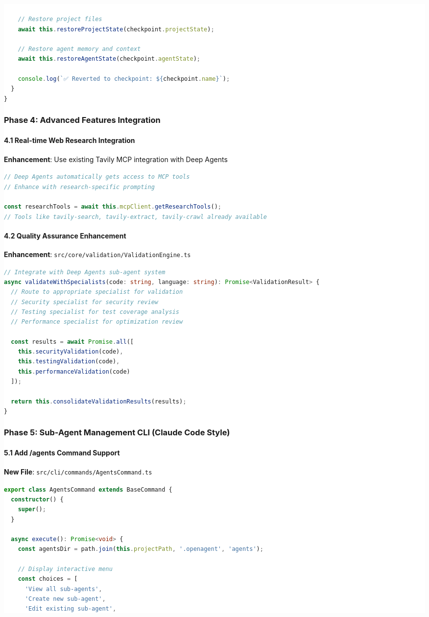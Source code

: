 ```typescript
    
    // Restore project files
    await this.restoreProjectState(checkpoint.projectState);
    
    // Restore agent memory and context  
    await this.restoreAgentState(checkpoint.agentState);
    
    console.log(`✅ Reverted to checkpoint: ${checkpoint.name}`);
  }
}
```

### Phase 4: Advanced Features Integration

#### 4.1 Real-time Web Research Integration
**Enhancement**: Use existing Tavily MCP integration with Deep Agents

```typescript
// Deep Agents automatically gets access to MCP tools
// Enhance with research-specific prompting

const researchTools = await this.mcpClient.getResearchTools();
// Tools like tavily-search, tavily-extract, tavily-crawl already available
```

#### 4.2 Quality Assurance Enhancement
**Enhancement**: `src/core/validation/ValidationEngine.ts`

```typescript
// Integrate with Deep Agents sub-agent system
async validateWithSpecialists(code: string, language: string): Promise<ValidationResult> {
  // Route to appropriate specialist for validation
  // Security specialist for security review
  // Testing specialist for test coverage analysis
  // Performance specialist for optimization review
  
  const results = await Promise.all([
    this.securityValidation(code),
    this.testingValidation(code),
    this.performanceValidation(code)
  ]);
  
  return this.consolidateValidationResults(results);
}
```

### Phase 5: Sub-Agent Management CLI (Claude Code Style)

#### 5.1 Add /agents Command Support
**New File**: `src/cli/commands/AgentsCommand.ts`

```typescript
export class AgentsCommand extends BaseCommand {
  constructor() {
    super();
  }

  async execute(): Promise<void> {
    const agentsDir = path.join(this.projectPath, '.openagent', 'agents');
    
    // Display interactive menu
    const choices = [
      'View all sub-agents',
      'Create new sub-agent',
      'Edit existing sub-agent',
```